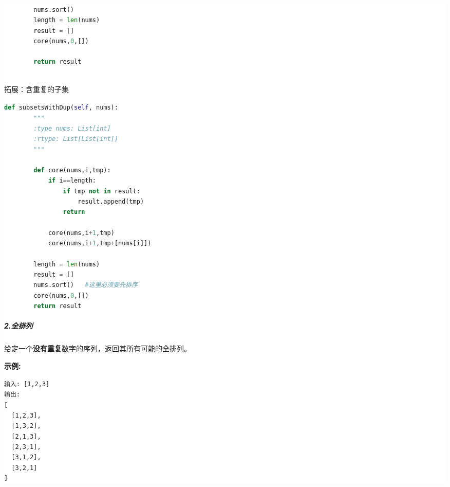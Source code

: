 ~~~python
        nums.sort()
        length = len(nums) 
        result = []
        core(nums,0,[])
        
        return result
   
~~~

拓展：含重复的子集

~~~python
def subsetsWithDup(self, nums):
        """
        :type nums: List[int]
        :rtype: List[List[int]]
        """
        
        def core(nums,i,tmp):
            if i==length:
                if tmp not in result: 
                    result.append(tmp)
                return
            
            core(nums,i+1,tmp)
            core(nums,i+1,tmp+[nums[i]])
            
        length = len(nums)
        result = []
        nums.sort()   #这里必须要先排序
        core(nums,0,[])
        return result
~~~

##### 2.全排列

给定一个**没有重复**数字的序列，返回其所有可能的全排列。

**示例:**

```
输入: [1,2,3]
输出:
[
  [1,2,3],
  [1,3,2],
  [2,1,3],
  [2,3,1],
  [3,1,2],
  [3,2,1]
]

```
